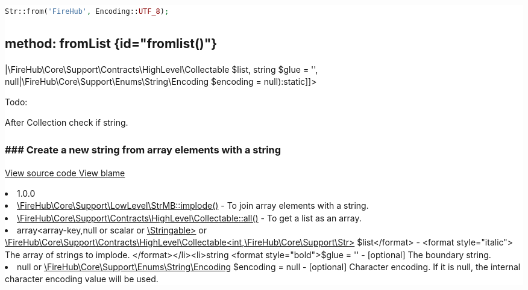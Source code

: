 ```php
Str::from('FireHub', Encoding::UTF_8);
```

## method: fromList {id="fromlist()"}

<code-block lang="php">
    <![CDATA[public static Str::fromList(array<array-key,null|scalar|\Stringable>|\FireHub\Core\Support\Contracts\HighLevel\Collectable<int,\FireHub\Core\Support\Str> $list, string $glue = &#039;&#039;, null|\FireHub\Core\Support\Enums\String\Encoding $encoding = null):static]]>
</code-block>











<tip>
                <p><format style="bold" color="DarkBlue">Todo:</format></p>
                <p><format color="DarkBlue">After Collection check if string.</format></p>
            </tip>

### ### Create a new string from array elements with a string



<deflist><def title="Source code:">
                <a href="https://github.com/The-FireHub-Project/Core/blob/develop-pre-alpha-m1/src/support/strings/firehub.Str.php#L169">
                    View source code
                </a>
            </def>
            <def title="Blame:">
                <a href="https://github.com/The-FireHub-Project/Core/blame/develop-pre-alpha-m1/src/support/strings/firehub.Str.php#L169">
                    View blame
                </a>
            </def></deflist>
<deflist>
    <def title="Version history:">
        <list><li>1.0.0</li></list>
    </def>
</deflist>
<deflist>
    <def title="This method uses:">
        <list><li><a href="StrMB.md#implode()">\FireHub\Core\Support\LowLevel\StrMB::implode()</a>  - <format style="italic">To join array elements with a string.</format></li><li><a href="Collectable.md#all()">\FireHub\Core\Support\Contracts\HighLevel\Collectable::all()</a>  - <format style="italic">To get a list as an array.</format></li></list>
    </def>
</deflist>
<deflist>
    <def title="This method has parameters:">
        <list><li>array&lt;array-key,null or scalar or <a href="Stringable&gt;.md">\Stringable&gt;</a> or <a href="Str&gt;.md">\FireHub\Core\Support\Contracts\HighLevel\Collectable&lt;int,\FireHub\Core\Support\Str&gt;</a> <format style="bold">$list</format> - <format style="italic">
The array of strings to implode.
</format></li><li>string <format style="bold">$glue</format> = '' - <format style="italic">[optional] 
The boundary string.
</format></li><li>null or <a href="Encoding.md">\FireHub\Core\Support\Enums\String\Encoding</a> <format style="bold">$encoding</format> = null - <format style="italic">[optional] 
Character encoding. If it is null, the internal character encoding value will be used.
</format></li></list>